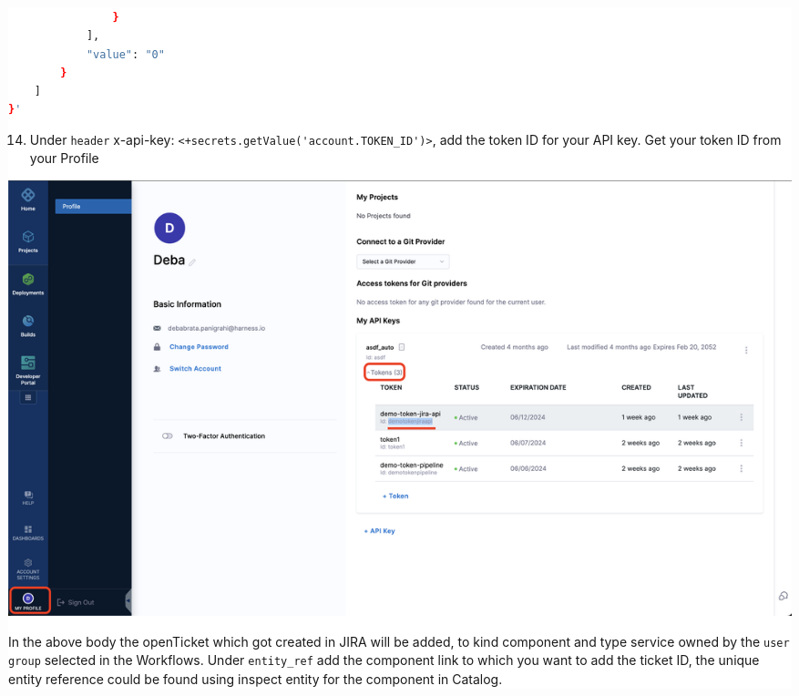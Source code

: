 ```sh
                }
            ],
            "value": "0"
        }
    ]
}'

```

14. Under `header` x-api-key: `<+secrets.getValue('account.TOKEN_ID')>`, add the token ID for your API key. Get your token ID from your Profile

![](static/secret-id.png)

In the above body the openTicket which got created in JIRA will be added, to kind component and type service owned by the `usergroup` selected in the Workflows. Under `entity_ref` add the component link to which you want to add the ticket ID, the unique entity reference could be found using inspect entity for the component in Catalog. 
